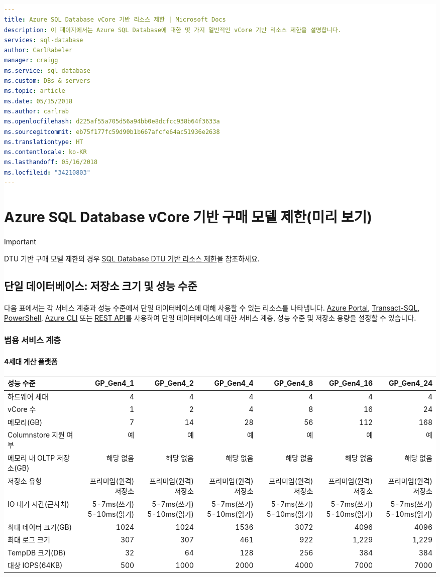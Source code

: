 ```yaml
---
title: Azure SQL Database vCore 기반 리소스 제한 | Microsoft Docs
description: 이 페이지에서는 Azure SQL Database에 대한 몇 가지 일반적인 vCore 기반 리소스 제한을 설명합니다.
services: sql-database
author: CarlRabeler
manager: craigg
ms.service: sql-database
ms.custom: DBs & servers
ms.topic: article
ms.date: 05/15/2018
ms.author: carlrab
ms.openlocfilehash: d225af55a705d56a94bb0e8dcfcc938b64f3633a
ms.sourcegitcommit: eb75f177fc59d90b1b667afcfe64ac51936e2638
ms.translationtype: HT
ms.contentlocale: ko-KR
ms.lasthandoff: 05/16/2018
ms.locfileid: "34210803"
---
```

# <a name="azure-sql-database-vcore-based-purchasing-model-limits-preview"></a>Azure SQL Database vCore 기반 구매 모델 제한(미리 보기)

> [!IMPORTANT]
> DTU 기반 구매 모델 제한의 경우 [SQL Database DTU 기반 리소스 제한](sql-database-dtu-resource-limits.md)을 참조하세요.

## <a name="single-database-storage-sizes-and-performance-levels"></a>단일 데이터베이스: 저장소 크기 및 성능 수준

다음 표에서는 각 서비스 계층과 성능 수준에서 단일 데이터베이스에 대해 사용할 수 있는 리소스를 나타냅니다. [Azure Portal](sql-database-single-database-resources.md#manage-single-database-resources-using-the-azure-portal), [Transact-SQL](sql-database-single-database-resources.md#manage-single-database-resources-using-transact-sql), [PowerShell](sql-database-single-database-resources.md#manage-single-database-resources-using-powershell), [Azure CLI](sql-database-single-database-resources.md#manage-single-database-resources-using-the-azure-cli) 또는 [REST API](sql-database-single-database-resources.md#manage-single-database-resources-using-the-rest-api)를 사용하여 단일 데이터베이스에 대한 서비스 계층, 성능 수준 및 저장소 용량을 설정할 수 있습니다.

### <a name="general-purpose-service-tier"></a>범용 서비스 계층

#### <a name="generation-4-compute-platform"></a>4세대 계산 플랫폼
|성능 수준|GP_Gen4_1|GP_Gen4_2|GP_Gen4_4|GP_Gen4_8|GP_Gen4_16|GP_Gen4_24
|:--- | --: |--: |--: |--: |--: |--: |
|하드웨어 세대|4|4|4|4|4|4|
|vCore 수|1|2|4|8|16|24|
|메모리(GB)|7|14|28|56|112|168|
|Columnstore 지원 여부|예|예|예|예|예|예|
|메모리 내 OLTP 저장소(GB)|해당 없음|해당 없음|해당 없음|해당 없음|해당 없음|해당 없음|
|저장소 유형|프리미엄(원격) 저장소|프리미엄(원격) 저장소|프리미엄(원격) 저장소|프리미엄(원격) 저장소|프리미엄(원격) 저장소|프리미엄(원격) 저장소|
|IO 대기 시간(근사치)|5-7ms(쓰기)<br>5-10ms(읽기)|5-7ms(쓰기)<br>5-10ms(읽기)|5-7ms(쓰기)<br>5-10ms(읽기)|5-7ms(쓰기)<br>5-10ms(읽기)|5-7ms(쓰기)<br>5-10ms(읽기)|5-7ms(쓰기)<br>5-10ms(읽기)|
|최대 데이터 크기(GB)|1024|1024|1536|3072|4096|4096|
|최대 로그 크기|307|307|461|922|1,229|1,229|
|TempDB 크기(DB)|32|64|128|256|384|384|
|대상 IOPS(64KB)|500|1000|2000|4000|7000|7000|